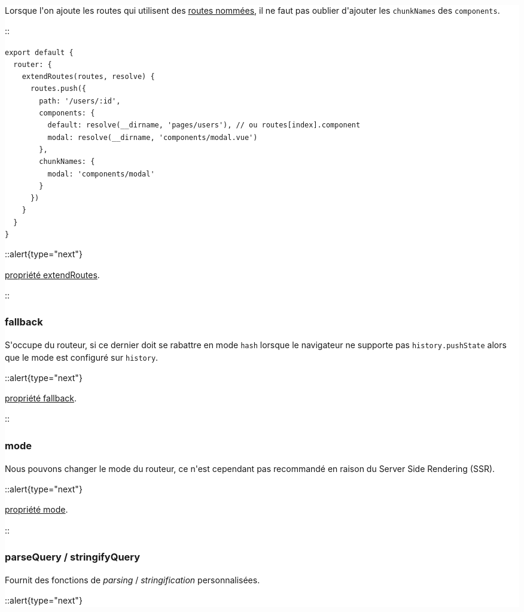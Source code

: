 Lorsque l'on ajoute les routes qui utilisent des [routes nommées](https://v2.nuxt.com/guide/routing#named-views), il ne faut pas oublier d'ajouter les `chunkNames` des `components`.

::

```js{}[nuxt.config.js]
export default {
  router: {
    extendRoutes(routes, resolve) {
      routes.push({
        path: '/users/:id',
        components: {
          default: resolve(__dirname, 'pages/users'), // ou routes[index].component
          modal: resolve(__dirname, 'components/modal.vue')
        },
        chunkNames: {
          modal: 'components/modal'
        }
      })
    }
  }
}
```

::alert{type="next"}

[propriété extendRoutes](/docs/configuration-glossary/configuration-router#extendroutes).

::

### fallback

S'occupe du routeur, si ce dernier doit se rabattre en mode `hash` lorsque le navigateur ne supporte pas `history.pushState` alors que le mode est configuré sur `history`.

::alert{type="next"}

[propriété fallback](/docs/configuration-glossary/configuration-router#fallback).

::

### mode

Nous pouvons changer le mode du routeur, ce n'est cependant pas recommandé en raison du Server Side Rendering (SSR).

::alert{type="next"}

[propriété mode](/docs/configuration-glossary/configuration-router#mode).

::

### parseQuery / stringifyQuery

Fournit des fonctions de _parsing_ / _stringification_ personnalisées.

::alert{type="next"}
